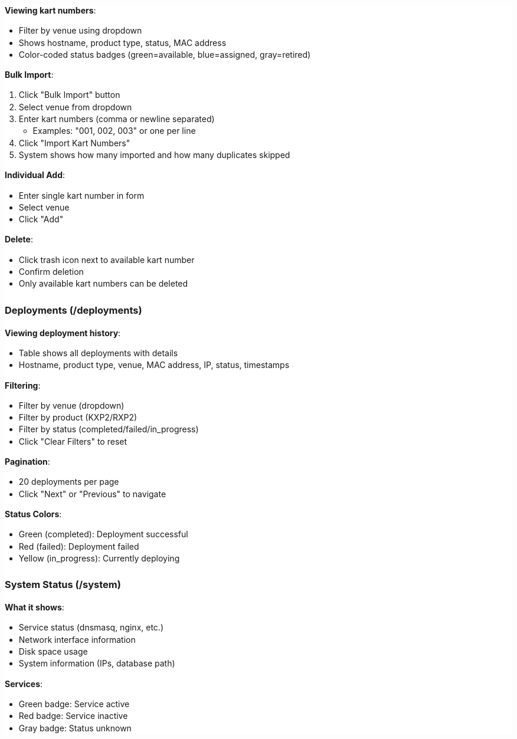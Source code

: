 **Viewing kart numbers**:
- Filter by venue using dropdown
- Shows hostname, product type, status, MAC address
- Color-coded status badges (green=available, blue=assigned, gray=retired)

**Bulk Import**:
1. Click "Bulk Import" button
2. Select venue from dropdown
3. Enter kart numbers (comma or newline separated)
   - Examples: "001, 002, 003" or one per line
4. Click "Import Kart Numbers"
5. System shows how many imported and how many duplicates skipped

**Individual Add**:
- Enter single kart number in form
- Select venue
- Click "Add"

**Delete**:
- Click trash icon next to available kart number
- Confirm deletion
- Only available kart numbers can be deleted

### Deployments (/deployments)

**Viewing deployment history**:
- Table shows all deployments with details
- Hostname, product type, venue, MAC address, IP, status, timestamps

**Filtering**:
- Filter by venue (dropdown)
- Filter by product (KXP2/RXP2)
- Filter by status (completed/failed/in_progress)
- Click "Clear Filters" to reset

**Pagination**:
- 20 deployments per page
- Click "Next" or "Previous" to navigate

**Status Colors**:
- Green (completed): Deployment successful
- Red (failed): Deployment failed
- Yellow (in_progress): Currently deploying

### System Status (/system)

**What it shows**:
- Service status (dnsmasq, nginx, etc.)
- Network interface information
- Disk space usage
- System information (IPs, database path)

**Services**:
- Green badge: Service active
- Red badge: Service inactive
- Gray badge: Status unknown
